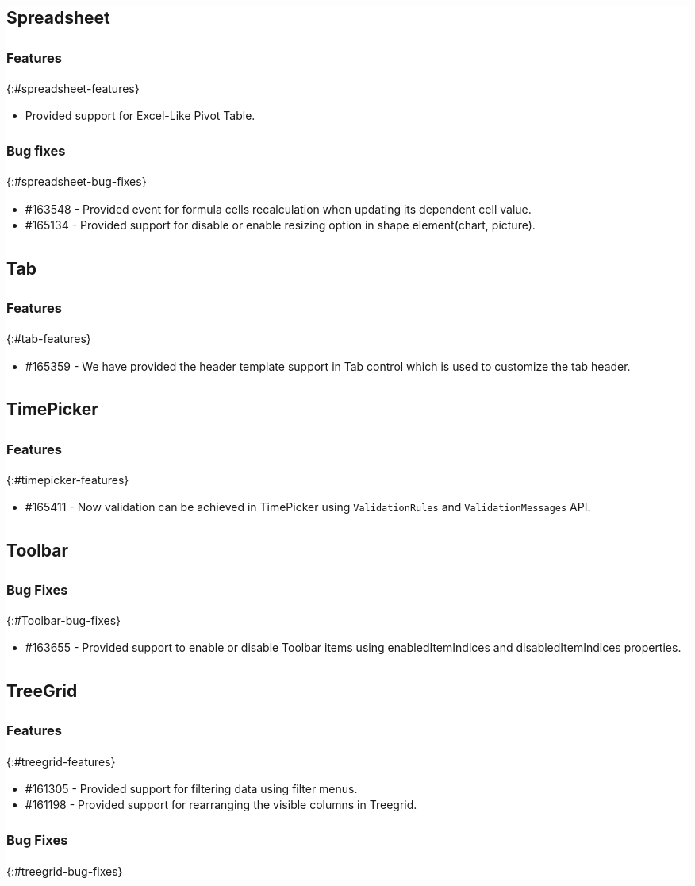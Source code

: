 ## Spreadsheet

### Features
{:#spreadsheet-features}

* Provided support for Excel-Like Pivot Table.

### Bug fixes
{:#spreadsheet-bug-fixes}

* \#163548 - Provided event for formula cells recalculation when updating its dependent cell value.
* \#165134 - Provided support for disable or enable resizing option in shape element(chart, picture).
## Tab

### Features
{:#tab-features}

* \#165359 - We have provided the header template support in Tab control which is used to customize the tab header. 



## TimePicker

### Features
{:#timepicker-features}

* \#165411 - Now validation can be achieved in TimePicker using `ValidationRules` and `ValidationMessages` API.

## Toolbar

### Bug Fixes
{:#Toolbar-bug-fixes}

* \#163655 - Provided support to enable or disable Toolbar items using enabledItemIndices and disabledItemIndices properties.


## TreeGrid

### Features
{:#treegrid-features}

* \#161305 - Provided support for filtering data using filter menus.
* \#161198 - Provided support for rearranging the visible columns in Treegrid.

### Bug Fixes
{:#treegrid-bug-fixes}
 